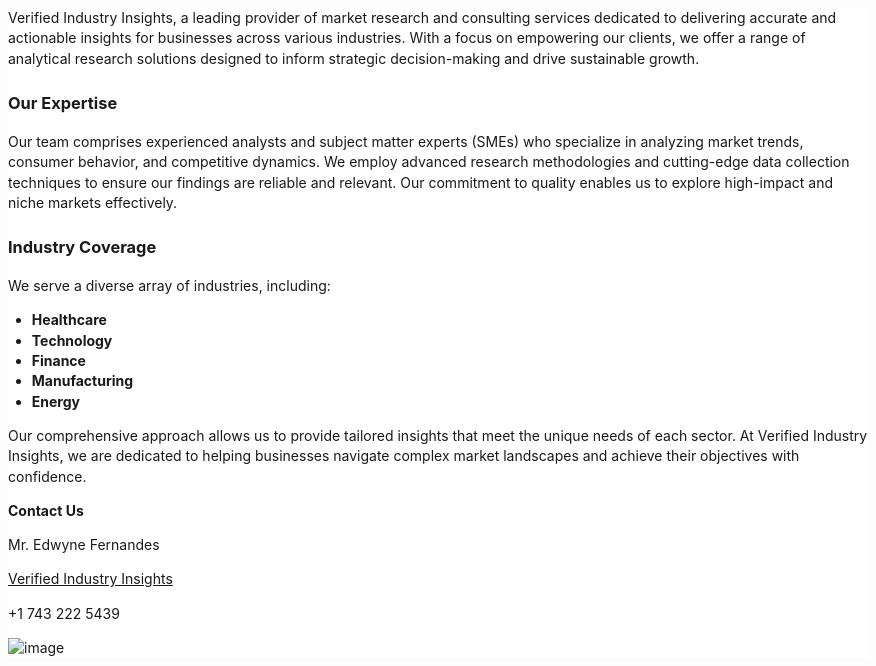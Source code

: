 Verified Industry Insights, a leading provider of market research and consulting services dedicated to delivering accurate and actionable insights for businesses across various industries. With a focus on empowering our clients, we offer a range of analytical research solutions designed to inform strategic decision-making and drive sustainable growth.</p><h3>Our Expertise</h3><p>Our team comprises experienced analysts and subject matter experts (SMEs) who specialize in analyzing market trends, consumer behavior, and competitive dynamics. We employ advanced research methodologies and cutting-edge data collection techniques to ensure our findings are reliable and relevant. Our commitment to quality enables us to explore high-impact and niche markets effectively.</p><h3>Industry Coverage</h3><p>We serve a diverse array of industries, including:</p><ul><li><strong>Healthcare</strong></li><li><strong>Technology</strong></li><li><strong>Finance</strong></li><li><strong>Manufacturing</strong></li><li><strong>Energy</strong></li></ul><p>Our comprehensive approach allows us to provide tailored insights that meet the unique needs of each sector. At Verified Industry Insights, we are dedicated to helping businesses navigate complex market landscapes and achieve their objectives with confidence.</p><p><strong>Contact Us</strong></p><p>Mr. Edwyne Fernandes</p><p><a href="https://www.verifiedindustryinsights.com/">Verified Industry Insights</a></p><p>+1 743 222 5439</p>
![image](https://github.com/user-attachments/assets/4e55ae05-b663-4688-971c-366b1bbe2f0c)
